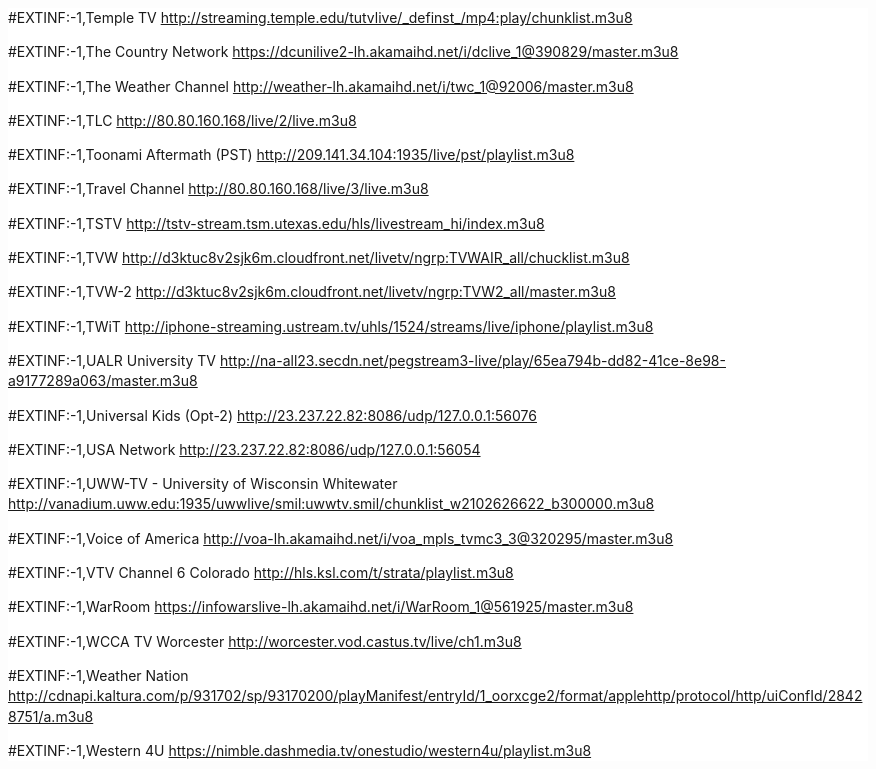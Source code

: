 #EXTINF:-1,Temple TV
http://streaming.temple.edu/tutvlive/_definst_/mp4:play/chunklist.m3u8

#EXTINF:-1,The Country Network
https://dcunilive2-lh.akamaihd.net/i/dclive_1@390829/master.m3u8

#EXTINF:-1,The Weather Channel
http://weather-lh.akamaihd.net/i/twc_1@92006/master.m3u8

#EXTINF:-1,TLC
http://80.80.160.168/live/2/live.m3u8

#EXTINF:-1,Toonami Aftermath (PST)
http://209.141.34.104:1935/live/pst/playlist.m3u8

#EXTINF:-1,Travel Channel
http://80.80.160.168/live/3/live.m3u8

#EXTINF:-1,TSTV
http://tstv-stream.tsm.utexas.edu/hls/livestream_hi/index.m3u8

#EXTINF:-1,TVW
http://d3ktuc8v2sjk6m.cloudfront.net/livetv/ngrp:TVWAIR_all/chucklist.m3u8

#EXTINF:-1,TVW-2
http://d3ktuc8v2sjk6m.cloudfront.net/livetv/ngrp:TVW2_all/master.m3u8

#EXTINF:-1,TWiT
http://iphone-streaming.ustream.tv/uhls/1524/streams/live/iphone/playlist.m3u8

#EXTINF:-1,UALR University TV
http://na-all23.secdn.net/pegstream3-live/play/65ea794b-dd82-41ce-8e98-a9177289a063/master.m3u8

#EXTINF:-1,Universal Kids (Opt-2)
http://23.237.22.82:8086/udp/127.0.0.1:56076

#EXTINF:-1,USA Network
http://23.237.22.82:8086/udp/127.0.0.1:56054

#EXTINF:-1,UWW-TV - University of Wisconsin Whitewater
http://vanadium.uww.edu:1935/uwwlive/smil:uwwtv.smil/chunklist_w2102626622_b300000.m3u8

#EXTINF:-1,Voice of America
http://voa-lh.akamaihd.net/i/voa_mpls_tvmc3_3@320295/master.m3u8

#EXTINF:-1,VTV Channel 6 Colorado
http://hls.ksl.com/t/strata/playlist.m3u8

#EXTINF:-1,WarRoom
https://infowarslive-lh.akamaihd.net/i/WarRoom_1@561925/master.m3u8

#EXTINF:-1,WCCA TV Worcester
http://worcester.vod.castus.tv/live/ch1.m3u8

#EXTINF:-1,Weather Nation
http://cdnapi.kaltura.com/p/931702/sp/93170200/playManifest/entryId/1_oorxcge2/format/applehttp/protocol/http/uiConfId/28428751/a.m3u8

#EXTINF:-1,Western 4U
https://nimble.dashmedia.tv/onestudio/western4u/playlist.m3u8
